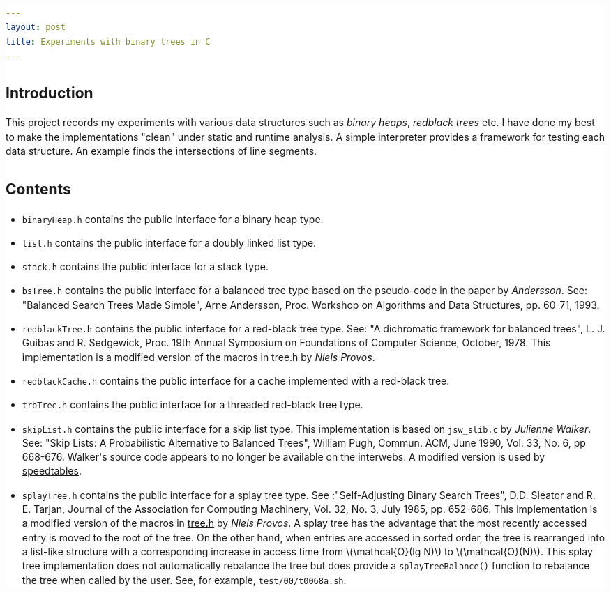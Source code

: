 ```yaml
---
layout: post
title: Experiments with binary trees in C
---
```

## Introduction

This project records my experiments with various data structures such as
*binary heaps*, *redblack trees* etc. I have done my best to make
the implementations "clean" under static and runtime analysis. A simple
interpreter provides a framework for testing each data structure. An example
finds the intersections of line segments.

## Contents

- `binaryHeap.h` contains the public interface for a binary heap type.

- `list.h` contains the public interface for a doubly linked list type. 

- `stack.h` contains the public interface for a stack type. 

- `bsTree.h` contains the public interface for a balanced tree type based
on the pseudo-code in the paper by *Andersson*. See: "Balanced Search
Trees Made Simple", Arne Andersson, Proc. Workshop on Algorithms and Data
Structures, pp. 60-71, 1993.

- `redblackTree.h` contains the public interface for a red-black tree type. 
See: "A dichromatic framework for balanced trees", L. J. Guibas and
R. Sedgewick, Proc. 19th Annual Symposium on Foundations of Computer Science, 
October, 1978. This implementation is a modified version of the macros in 
[tree.h](https://github.com/provos/libevent-niels/blob/master/WIN32-Code/tree.h)
by *Niels Provos*.

- `redblackCache.h` contains the public interface for a cache implemented
with a red-black tree.

- `trbTree.h` contains the public interface for a threaded red-black tree 
type. 

- `skipList.h` contains the public interface for a skip list type. This
implementation is based on `jsw_slib.c` by *Julienne Walker*. See:
"Skip Lists: A Probabilistic Alternative to Balanced Trees", William Pugh,
Commun. ACM, June 1990, Vol. 33, No. 6, pp 668-676. Walker's source code
appears to no longer be available on the interwebs. A modified version is 
used by
[speedtables](https://github.com/flightaware/speedtables/tree/master/ctables/skiplists).

- `splayTree.h` contains the public interface for a splay tree type. 
See :"Self-Adjusting Binary Search Trees", D.D. Sleator and R. E. Tarjan,
Journal of the Association for Computing Machinery, Vol. 32, No. 3, July
1985, pp. 652-686. This implementation is a modified version of the macros in 
[tree.h](https://github.com/provos/libevent-niels/blob/master/WIN32-Code/tree.h)
by *Niels Provos*. A splay tree has the advantage that the most recently 
accessed entry is moved to the root of the tree. On the other hand, when entries 
are accessed in sorted order, the tree is rearranged into a list-like structure 
with a corresponding increase in access time from \\(\mathcal{O}(lg N)\\) to 
\\(\mathcal{O}(N)\\). This splay tree implementation does not automatically 
rebalance the tree but does provide a `splayTreeBalance()` function to rebalance 
the tree when called by the user. See, for example, `test/00/t0068a.sh`.
